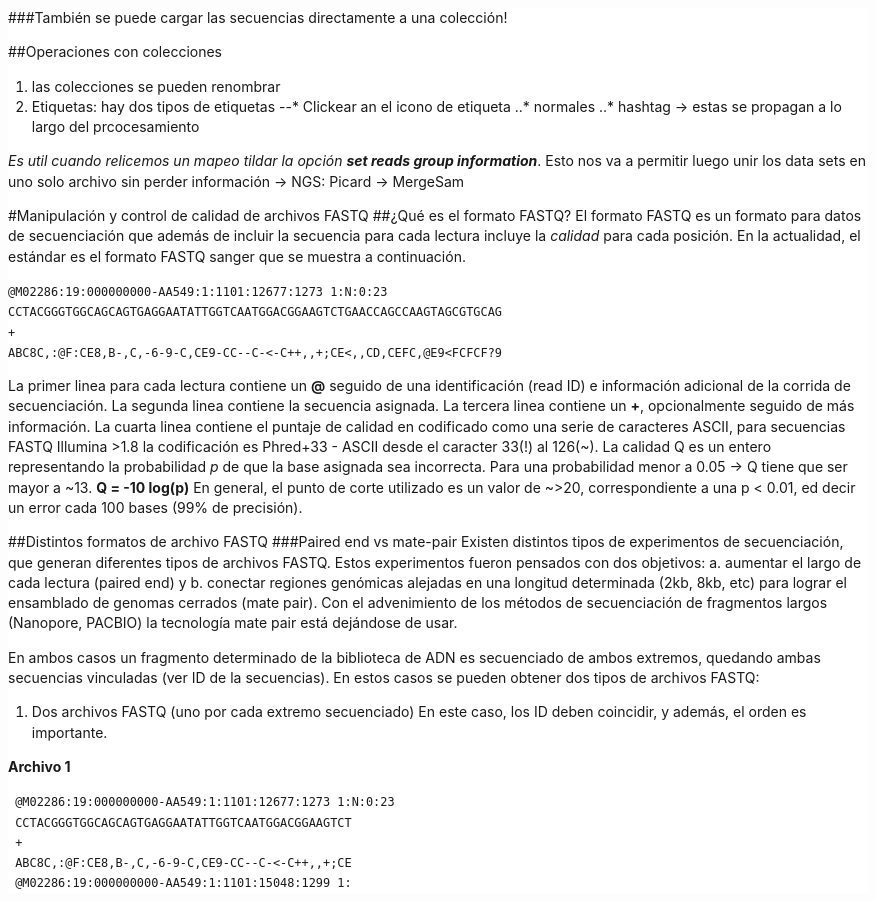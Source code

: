###También se puede cargar las secuencias directamente a una colección!

##Operaciones con colecciones
1. las colecciones se pueden renombrar
2. Etiquetas: hay dos tipos de etiquetas
--* Clickear an el icono de etiqueta
..* normales
..* hashtag -> estas se propagan a lo largo del prcocesamiento

*Es util cuando relicemos un mapeo tildar la opción* ***set reads group information***. Esto nos va a permitir luego unir los data sets en uno solo archivo sin perder información -> NGS: Picard → MergeSam


#Manipulación y control de calidad de archivos FASTQ
##¿Qué es el formato FASTQ?
El formato FASTQ es un formato para datos de secuenciación que además de incluir la secuencia para cada lectura incluye la *calidad* para cada posición. En la actualidad, el estándar es el formato FASTQ sanger que se muestra a continuación.

```
@M02286:19:000000000-AA549:1:1101:12677:1273 1:N:0:23
CCTACGGGTGGCAGCAGTGAGGAATATTGGTCAATGGACGGAAGTCTGAACCAGCCAAGTAGCGTGCAG
+
ABC8C,:@F:CE8,B-,C,-6-9-C,CE9-CC--C-<-C++,,+;CE<,,CD,CEFC,@E9<FCFCF?9
```

La primer linea para cada lectura contiene un **@** seguido de una identificación (read ID) e información adicional de la corrida de secuenciación.
La segunda linea contiene la secuencia asignada.
La tercera linea contiene un **+**, opcionalmente seguido de más información.
La cuarta linea contiene el puntaje de calidad en codificado como una serie de caracteres ASCII, para secuencias FASTQ Illumina >1.8 la codificación es Phred+33 - ASCII desde el caracter 33(!) al 126(~).
La calidad Q es un entero representando la probabilidad *p* de que la base asignada sea incorrecta. Para una probabilidad menor a 0.05 -> Q tiene que ser mayor a ~13. **Q = -10 log(p)** 
En general, el punto de corte utilizado es un valor de ~>20, correspondiente a una p < 0.01, ed decir un error cada 100 bases (99% de precisión).

##Distintos formatos de archivo FASTQ
###Paired end vs mate-pair
Existen distintos tipos de experimentos de secuenciación, que generan diferentes tipos de archivos FASTQ. Estos experimentos fueron pensados con dos objetivos: a. aumentar el largo de cada lectura (paired end) y b. conectar regiones genómicas alejadas en una longitud determinada (2kb, 8kb, etc) para lograr el ensamblado de genomas cerrados (mate pair). Con el advenimiento de los métodos de secuenciación de fragmentos largos (Nanopore, PACBIO) la tecnología mate pair está dejándose de usar.  

En ambos casos un fragmento determinado de la biblioteca de ADN es secuenciado de ambos extremos, quedando ambas secuencias vinculadas (ver ID de la secuencias). En estos casos se pueden obtener dos tipos de archivos FASTQ: 

1. Dos archivos FASTQ (uno por cada extremo secuenciado)
En este caso, los ID deben coincidir, y además, el orden es importante.

**Archivo 1**
```
 @M02286:19:000000000-AA549:1:1101:12677:1273 1:N:0:23
 CCTACGGGTGGCAGCAGTGAGGAATATTGGTCAATGGACGGAAGTCT
 +
 ABC8C,:@F:CE8,B-,C,-6-9-C,CE9-CC--C-<-C++,,+;CE
 @M02286:19:000000000-AA549:1:1101:15048:1299 1:
```
